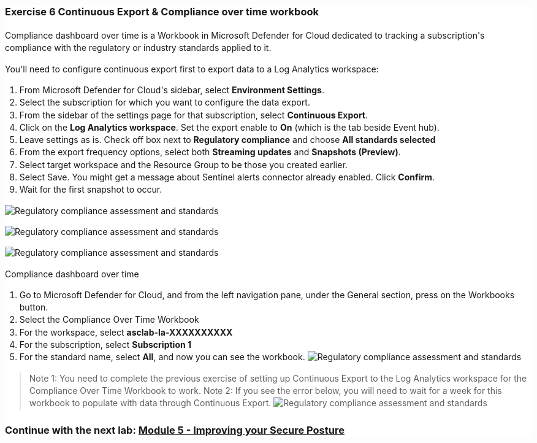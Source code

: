 
### Exercise 6 Continuous Export & Compliance over time workbook

Compliance dashboard over time is a Workbook in Microsoft Defender for Cloud dedicated to tracking a subscription's compliance with the regulatory or industry standards applied to it.

You'll need to configure continuous export first to export data to a Log Analytics workspace:
1.	From Microsoft Defender for Cloud's sidebar, select **Environment Settings**.
2.	Select the subscription for which you want to configure the data export.
3.	From the sidebar of the settings page for that subscription, select **Continuous Export**.
4.	Click on the **Log Analytics workspace**. Set the export enable to **On** (which is the tab beside Event hub).
5.	Leave settings as is. Check off box next to **Regulatory compliance** and choose **All standards selected**
6.	From the export frequency options, select both **Streaming updates** and **Snapshots (Preview)**.
7.	Select target workspace and the Resource Group to be those you created earlier.
9.	Select Save. You might get a message about Sentinel alerts connector already enabled. Click **Confirm**.
10.	Wait for the first snapshot to occur. 

![Regulatory compliance assessment and standards](../Images/lab4rc8.jpg?raw=true)

![Regulatory compliance assessment and standards](../Images/lab4rc9.jpg?raw=true)

![Regulatory compliance assessment and standards](../Images/lab4rc10.jpg?raw=true)

Compliance dashboard over time 
1.	Go to Microsoft Defender for Cloud, and from the left navigation pane, under the General section, press on the Workbooks button. 
2.	Select the Compliance Over Time Workbook
3.	For the workspace, select **asclab-la-XXXXXXXXXX** 
4.	For the subscription, select **Subscription 1**
5.	For the standard name, select **All**, and now you can see the workbook.
![Regulatory compliance assessment and standards](../Images/lab4rc11.jpg?raw=true)
>Note 1: You need to complete the previous exercise of setting up Continuous Export to the Log Analytics workspace for the Compliance Over Time Workbook to work.
>Note 2: If you see the error below, you will need to wait for a week for this workbook to populate with data through Continuous Export.
![Regulatory compliance assessment and standards](../Images/lab4rc12.gif?raw=true)







### Continue with the next lab: [Module 5 - Improving your Secure Posture](../Modules/Module-5-Improving-your-Secure-Posture.md)
